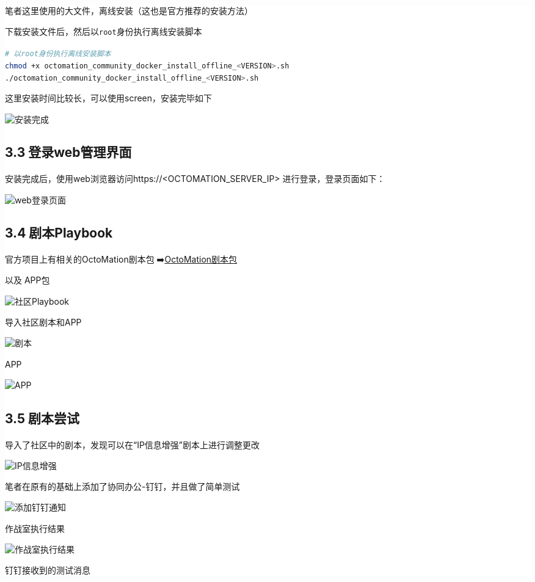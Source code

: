 笔者这里使用的大文件，离线安装（这也是官方推荐的安装方法）

下载安装文件后，然后以`root`身份执行离线安装脚本

```bash
# 以root身份执行离线安装脚本
chmod +x octomation_community_docker_install_offline_<VERSION>.sh
./octomation_community_docker_install_offline_<VERSION>.sh
```

这里安装时间比较长，可以使用screen，安装完毕如下

![安装完成](https://ob-typora.oss-cn-shanghai.aliyuncs.com/images/202404112031772.png)

## 3.3 登录web管理界面

安装完成后，使用web浏览器访问https://<OCTOMATION_SERVER_IP> 进行登录，登录页面如下：

![web登录页面](https://ob-typora.oss-cn-shanghai.aliyuncs.com/images/202404112033336.png)

## 3.4 剧本Playbook

官方项目上有相关的OctoMation剧本包 ➡️[OctoMation剧本包](https://github.com/flagify-com/OctoMation/blob/main/Playbook%20Packages/PlaybookPackages.md)

以及 APP包

![社区Playbook](https://ob-typora.oss-cn-shanghai.aliyuncs.com/images/202404122332285.png)

导入社区剧本和APP

![剧本](https://ob-typora.oss-cn-shanghai.aliyuncs.com/images/202404122354944.png)

APP

![APP](https://ob-typora.oss-cn-shanghai.aliyuncs.com/images/202404122354863.png)



## 3.5 剧本尝试

导入了社区中的剧本，发现可以在“IP信息增强”剧本上进行调整更改

![IP信息增强](https://ob-typora.oss-cn-shanghai.aliyuncs.com/images/202404130229937.png)

笔者在原有的基础上添加了协同办公-钉钉，并且做了简单测试

![添加钉钉通知](https://ob-typora.oss-cn-shanghai.aliyuncs.com/images/202404130230524.png)

作战室执行结果

![作战室执行结果](https://ob-typora.oss-cn-shanghai.aliyuncs.com/images/202404130240615.png)

钉钉接收到的测试消息
